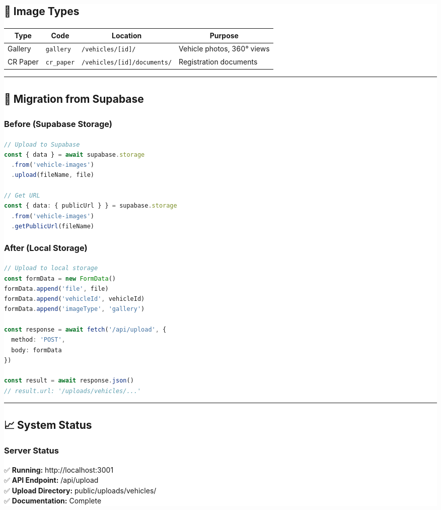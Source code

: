
## 🎨 Image Types

| Type | Code | Location | Purpose |
|------|------|----------|---------|
| Gallery | `gallery` | `/vehicles/[id]/` | Vehicle photos, 360° views |
| CR Paper | `cr_paper` | `/vehicles/[id]/documents/` | Registration documents |

---

## 🔄 Migration from Supabase

### Before (Supabase Storage)
```typescript
// Upload to Supabase
const { data } = await supabase.storage
  .from('vehicle-images')
  .upload(fileName, file)

// Get URL
const { data: { publicUrl } } = supabase.storage
  .from('vehicle-images')
  .getPublicUrl(fileName)
```

### After (Local Storage)
```typescript
// Upload to local storage
const formData = new FormData()
formData.append('file', file)
formData.append('vehicleId', vehicleId)
formData.append('imageType', 'gallery')

const response = await fetch('/api/upload', {
  method: 'POST',
  body: formData
})

const result = await response.json()
// result.url: '/uploads/vehicles/...'
```

---

## 📈 System Status

### Server Status
✅ **Running:** http://localhost:3001  
✅ **API Endpoint:** /api/upload  
✅ **Upload Directory:** public/uploads/vehicles/  
✅ **Documentation:** Complete  

